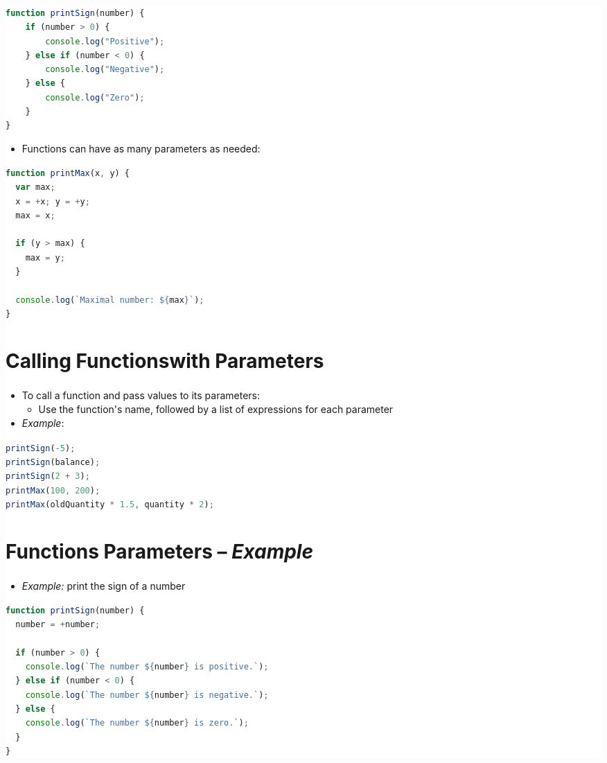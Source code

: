 ```js
function printSign(number) {
    if (number > 0) {
        console.log("Positive");
    } else if (number < 0) {
        console.log("Negative");
    } else {
        console.log("Zero");
    }
}
```

- Functions can have as many parameters as needed:

```js
function printMax(x, y) {
  var max;
  x = +x; y = +y;
  max = x;

  if (y > max) {
    max = y;
  }

  console.log(`Maximal number: ${max}`);
}
```

# Calling Functionswith Parameters
- To call a function and pass values to its parameters:
  - Use the function's name, followed by a list of expressions for each parameter
- _Example_:

```js
printSign(-5);
printSign(balance);
printSign(2 + 3);
printMax(100, 200);
printMax(oldQuantity * 1.5, quantity * 2);
```

# Functions Parameters – _Example_

- _Example:_ print the sign of a number

```js
function printSign(number) {
  number = +number;

  if (number > 0) {
    console.log(`The number ${number} is positive.`);
  } else if (number < 0) {
    console.log(`The number ${number} is negative.`);
  } else {
    console.log(`The number ${number} is zero.`);
  }
}
```

